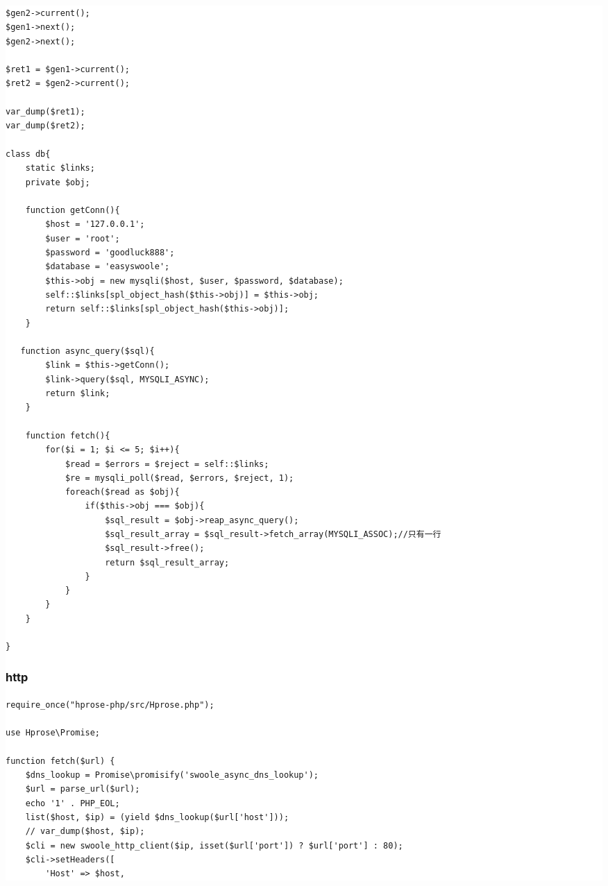 ```
$gen2->current();
$gen1->next();
$gen2->next();

$ret1 = $gen1->current();
$ret2 = $gen2->current();

var_dump($ret1);
var_dump($ret2);

class db{
    static $links;
    private $obj;

    function getConn(){
        $host = '127.0.0.1';
        $user = 'root';
        $password = 'goodluck888';
        $database = 'easyswoole';
        $this->obj = new mysqli($host, $user, $password, $database);
        self::$links[spl_object_hash($this->obj)] = $this->obj;
        return self::$links[spl_object_hash($this->obj)];
    }

   function async_query($sql){
        $link = $this->getConn();
        $link->query($sql, MYSQLI_ASYNC);
        return $link;
    }

    function fetch(){
        for($i = 1; $i <= 5; $i++){
            $read = $errors = $reject = self::$links;
            $re = mysqli_poll($read, $errors, $reject, 1);
            foreach($read as $obj){
                if($this->obj === $obj){
                    $sql_result = $obj->reap_async_query();
                    $sql_result_array = $sql_result->fetch_array(MYSQLI_ASSOC);//只有一行
                    $sql_result->free();
                    return $sql_result_array;
                }
            }
        }
    }

}
```
### http
```
require_once("hprose-php/src/Hprose.php");

use Hprose\Promise;

function fetch($url) {
    $dns_lookup = Promise\promisify('swoole_async_dns_lookup');
    $url = parse_url($url);
    echo '1' . PHP_EOL;
    list($host, $ip) = (yield $dns_lookup($url['host']));
    // var_dump($host, $ip);
    $cli = new swoole_http_client($ip, isset($url['port']) ? $url['port'] : 80);
    $cli->setHeaders([
        'Host' => $host,
```